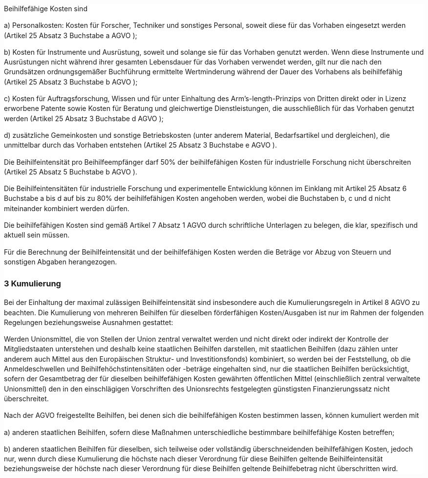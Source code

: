 Beihilfefähige Kosten sind 

a) Personalkosten: Kosten für Forscher, Techniker und sonstiges Personal, soweit diese für das Vorhaben eingesetzt werden (Artikel 25 Absatz 3 Buchstabe a  AGVO  ); 

b) Kosten für Instrumente und Ausrüstung, soweit und solange sie für das Vorhaben genutzt werden. Wenn diese Instrumente und Ausrüstungen nicht während ihrer gesamten Lebensdauer für das Vorhaben verwendet werden, gilt nur die nach den Grundsätzen ordnungsgemäßer Buchführung ermittelte Wertminderung während der Dauer des Vorhabens als beihilfefähig (Artikel 25 Absatz 3 Buchstabe b  AGVO  ); 

c) Kosten für Auftragsforschung, Wissen und für unter Einhaltung des Arm’s-length-Prinzips von Dritten direkt oder in Lizenz erworbene Patente sowie Kosten für Beratung und gleichwertige Dienstleistungen, die ausschließlich für das Vorhaben genutzt werden (Artikel 25 Absatz 3 Buchstabe d  AGVO  ); 

d) zusätzliche Gemeinkosten und sonstige Betriebskosten (unter anderem Material, Bedarfsartikel und dergleichen), die unmittelbar durch das Vorhaben entstehen (Artikel 25 Absatz 3 Buchstabe e  AGVO  ). 

Die Beihilfeintensität pro Beihilfeempfänger darf 50% der beihilfefähigen Kosten für industrielle Forschung nicht überschreiten (Artikel 25 Absatz 5 Buchstabe b  AGVO  ). 

Die Beihilfeintensitäten für industrielle Forschung und experimentelle Entwicklung können im Einklang mit Artikel 25 Absatz 6 Buchstabe a bis d auf bis zu 80% der beihilfefähigen Kosten angehoben werden, wobei die Buchstaben b, c und d nicht miteinander kombiniert werden dürfen. 

Die beihilfefähigen Kosten sind gemäß Artikel 7 Absatz 1  AGVO  durch schriftliche Unterlagen zu belegen, die klar, spezifisch und aktuell sein müssen. 

Für die Berechnung der Beihilfeintensität und der beihilfefähigen Kosten werden die Beträge vor Abzug von Steuern und sonstigen Abgaben herangezogen. 

###  3 Kumulierung 

Bei der Einhaltung der maximal zulässigen Beihilfeintensität sind insbesondere auch die Kumulierungsregeln in Artikel 8  AGVO  zu beachten. Die Kumulierung von mehreren Beihilfen für dieselben förderfähigen Kosten/Ausgaben ist nur im Rahmen der folgenden Regelungen beziehungsweise Ausnahmen gestattet: 

Werden Unionsmittel, die von Stellen der Union zentral verwaltet werden und nicht direkt oder indirekt der Kontrolle der Mitgliedstaaten unterstehen und deshalb keine staatlichen Beihilfen darstellen, mit staatlichen Beihilfen (dazu zählen unter anderem auch Mittel aus den Europäischen Struktur- und Investitionsfonds) kombiniert, so werden bei der Feststellung, ob die Anmeldeschwellen und Beihilfehöchstintensitäten oder -beträge eingehalten sind, nur die staatlichen Beihilfen berücksichtigt, sofern der Gesamtbetrag der für dieselben beihilfefähigen Kosten gewährten öffentlichen Mittel (einschließlich zentral verwaltete Unionsmittel) den in den einschlägigen Vorschriften des Unionsrechts festgelegten günstigsten Finanzierungssatz nicht überschreitet. 

Nach der  AGVO  freigestellte Beihilfen, bei denen sich die beihilfefähigen Kosten bestimmen lassen, können kumuliert werden mit 

a) anderen staatlichen Beihilfen, sofern diese Maßnahmen unterschiedliche bestimmbare beihilfefähige Kosten betreffen; 

b) anderen staatlichen Beihilfen für dieselben, sich teilweise oder vollständig überschneidenden beihilfefähigen Kosten, jedoch nur, wenn durch diese Kumulierung die höchste nach dieser Verordnung für diese Beihilfen geltende Beihilfeintensität beziehungsweise der höchste nach dieser Verordnung für diese Beihilfen geltende Beihilfebetrag nicht überschritten wird. 
